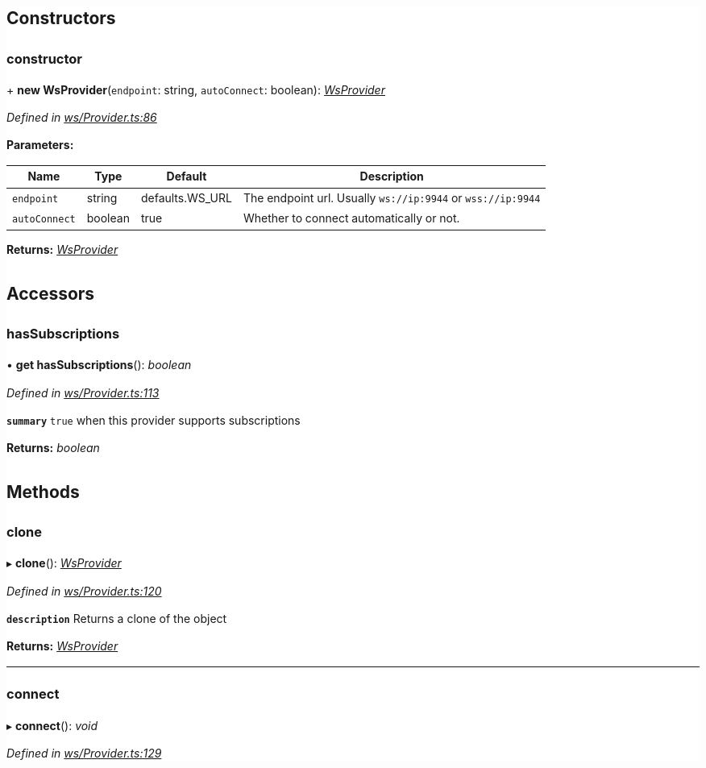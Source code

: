 ## Constructors

###  constructor

\+ **new WsProvider**(`endpoint`: string, `autoConnect`: boolean): *[WsProvider](_ws_provider_.wsprovider.md)*

*Defined in [ws/Provider.ts:86](https://github.com/polkadot-js/api/blob/a5c8e3c4e1/packages/rpc-provider/src/ws/Provider.ts#L86)*

**Parameters:**

Name | Type | Default | Description |
------ | ------ | ------ | ------ |
`endpoint` | string | defaults.WS_URL | The endpoint url. Usually `ws://ip:9944` or `wss://ip:9944` |
`autoConnect` | boolean | true | Whether to connect automatically or not.  |

**Returns:** *[WsProvider](_ws_provider_.wsprovider.md)*

## Accessors

###  hasSubscriptions

• **get hasSubscriptions**(): *boolean*

*Defined in [ws/Provider.ts:113](https://github.com/polkadot-js/api/blob/a5c8e3c4e1/packages/rpc-provider/src/ws/Provider.ts#L113)*

**`summary`** `true` when this provider supports subscriptions

**Returns:** *boolean*

## Methods

###  clone

▸ **clone**(): *[WsProvider](_ws_provider_.wsprovider.md)*

*Defined in [ws/Provider.ts:120](https://github.com/polkadot-js/api/blob/a5c8e3c4e1/packages/rpc-provider/src/ws/Provider.ts#L120)*

**`description`** Returns a clone of the object

**Returns:** *[WsProvider](_ws_provider_.wsprovider.md)*

___

###  connect

▸ **connect**(): *void*

*Defined in [ws/Provider.ts:129](https://github.com/polkadot-js/api/blob/a5c8e3c4e1/packages/rpc-provider/src/ws/Provider.ts#L129)*
